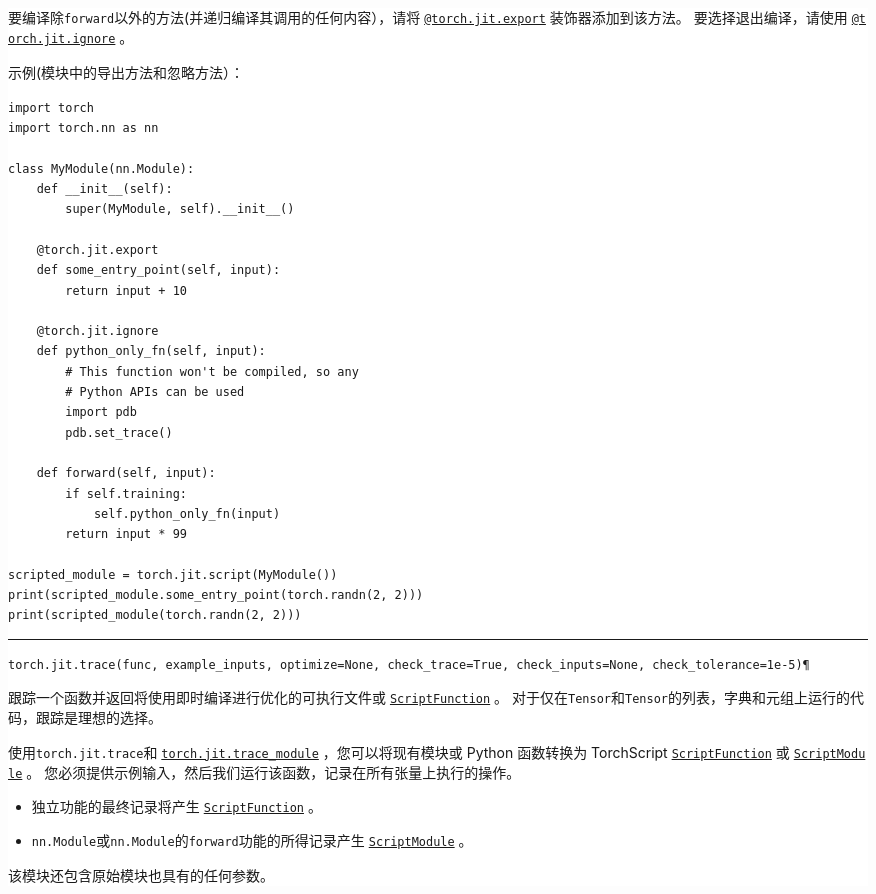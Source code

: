 要编译除`forward`以外的方法(并递归编译其调用的任何内容），请将 [`@torch.jit.export`](#torch.jit.export "torch.jit.export") 装饰器添加到该方法。 要选择退出编译，请使用 [`@torch.jit.ignore`](#torch.jit.ignore "torch.jit.ignore") 。

示例(模块中的导出方法和忽略方法）：

```
import torch
import torch.nn as nn

class MyModule(nn.Module):
    def __init__(self):
        super(MyModule, self).__init__()

    @torch.jit.export
    def some_entry_point(self, input):
        return input + 10

    @torch.jit.ignore
    def python_only_fn(self, input):
        # This function won't be compiled, so any
        # Python APIs can be used
        import pdb
        pdb.set_trace()

    def forward(self, input):
        if self.training:
            self.python_only_fn(input)
        return input * 99

scripted_module = torch.jit.script(MyModule())
print(scripted_module.some_entry_point(torch.randn(2, 2)))
print(scripted_module(torch.randn(2, 2)))

```

* * *

```
torch.jit.trace(func, example_inputs, optimize=None, check_trace=True, check_inputs=None, check_tolerance=1e-5)¶
```

跟踪一个函数并返回将使用即时编译进行优化的可执行文件或 [`ScriptFunction`](#torch.jit.ScriptFunction "torch.jit.ScriptFunction") 。 对于仅在`Tensor`和`Tensor`的列表，字典和元组上运行的代码，跟踪是理想的选择。

使用`torch.jit.trace`和 [`torch.jit.trace_module`](#torch.jit.trace_module "torch.jit.trace_module") ，您可以将现有模块或 Python 函数转换为 TorchScript [`ScriptFunction`](#torch.jit.ScriptFunction "torch.jit.ScriptFunction") 或 [`ScriptModule`](#torch.jit.ScriptModule "torch.jit.ScriptModule") 。 您必须提供示例输入，然后我们运行该函数，记录在所有张量上执行的操作。

*   独立功能的最终记录将产生 [`ScriptFunction`](#torch.jit.ScriptFunction "torch.jit.ScriptFunction") 。

*   `nn.Module`或`nn.Module`的`forward`功能的所得记录产生 [`ScriptModule`](#torch.jit.ScriptModule "torch.jit.ScriptModule") 。

该模块还包含原始模块也具有的任何参数。
